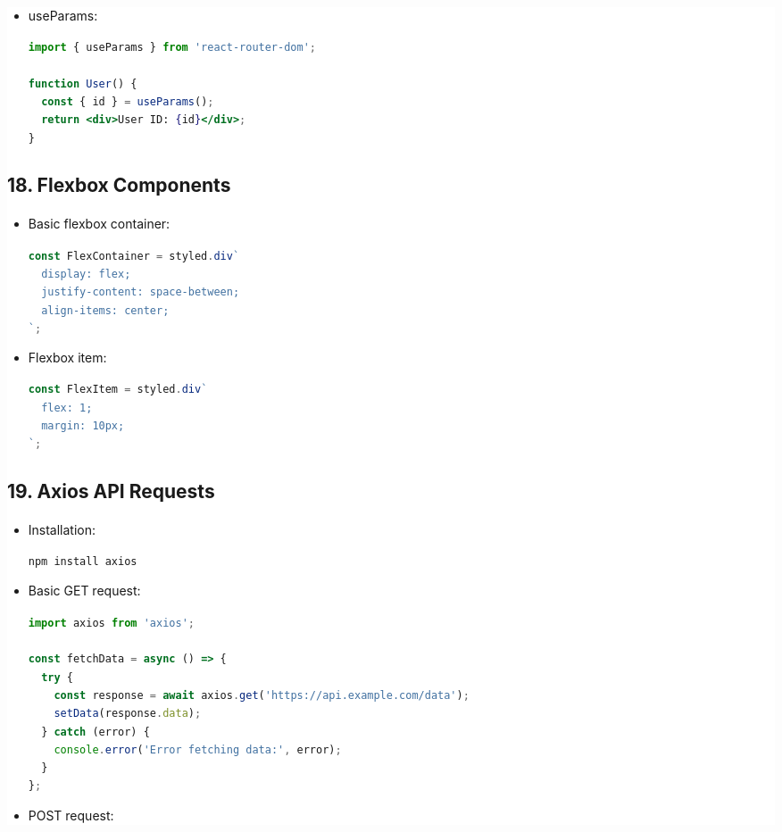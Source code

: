 - useParams:

  ```jsx
  import { useParams } from 'react-router-dom';
  
  function User() {
    const { id } = useParams();
    return <div>User ID: {id}</div>;
  }
  ```

## 18. Flexbox Components

- Basic flexbox container:

  ```jsx
  const FlexContainer = styled.div`
    display: flex;
    justify-content: space-between;
    align-items: center;
  `;
  ```

- Flexbox item:

  ```jsx
  const FlexItem = styled.div`
    flex: 1;
    margin: 10px;
  `;
  ```

## 19. Axios API Requests

- Installation:

  ```JSX
  npm install axios
  ```

- Basic GET request:

  ```jsx
  import axios from 'axios';
  
  const fetchData = async () => {
    try {
      const response = await axios.get('https://api.example.com/data');
      setData(response.data);
    } catch (error) {
      console.error('Error fetching data:', error);
    }
  };
  ```

- POST request:
